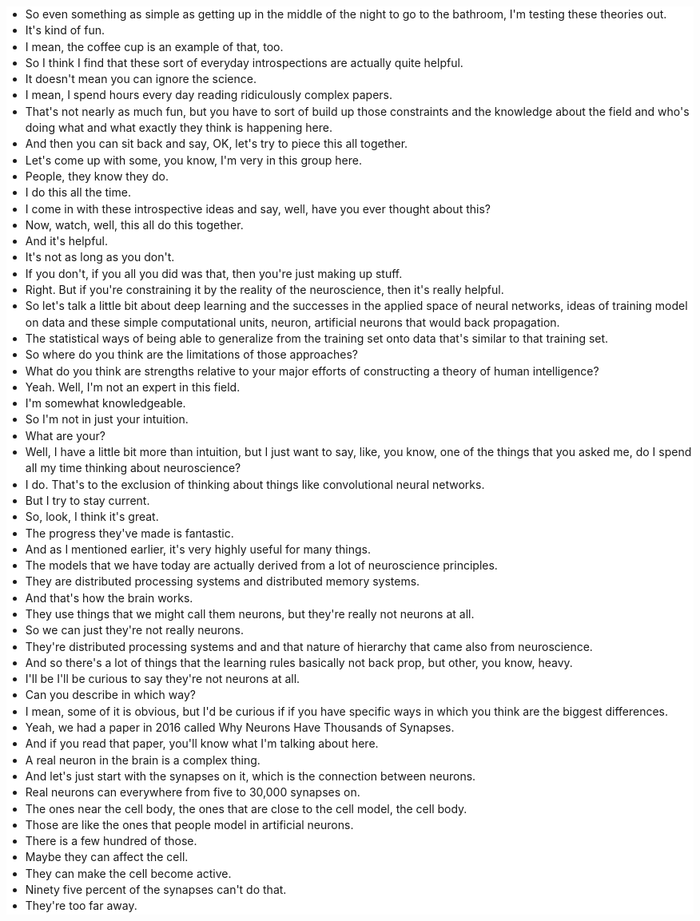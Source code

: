 *  So even something as simple as getting up in the middle of the night to go to the bathroom, I'm testing these theories out.
*  It's kind of fun.
*  I mean, the coffee cup is an example of that, too.
*  So I think I find that these sort of everyday introspections are actually quite helpful.
*  It doesn't mean you can ignore the science.
*  I mean, I spend hours every day reading ridiculously complex papers.
*  That's not nearly as much fun, but you have to sort of build up those constraints and the knowledge about the field and who's doing what and what exactly they think is happening here.
*  And then you can sit back and say, OK, let's try to piece this all together.
*  Let's come up with some, you know, I'm very in this group here.
*  People, they know they do.
*  I do this all the time.
*  I come in with these introspective ideas and say, well, have you ever thought about this?
*  Now, watch, well, this all do this together.
*  And it's helpful.
*  It's not as long as you don't.
*  If you don't, if you all you did was that, then you're just making up stuff.
*  Right. But if you're constraining it by the reality of the neuroscience, then it's really helpful.
*  So let's talk a little bit about deep learning and the successes in the applied space of neural networks, ideas of training model on data and these simple computational units, neuron, artificial neurons that would back propagation.
*  The statistical ways of being able to generalize from the training set onto data that's similar to that training set.
*  So where do you think are the limitations of those approaches?
*  What do you think are strengths relative to your major efforts of constructing a theory of human intelligence?
*  Yeah. Well, I'm not an expert in this field.
*  I'm somewhat knowledgeable.
*  So I'm not in just your intuition.
*  What are your?
*  Well, I have a little bit more than intuition, but I just want to say, like, you know, one of the things that you asked me, do I spend all my time thinking about neuroscience?
*  I do. That's to the exclusion of thinking about things like convolutional neural networks.
*  But I try to stay current.
*  So, look, I think it's great.
*  The progress they've made is fantastic.
*  And as I mentioned earlier, it's very highly useful for many things.
*  The models that we have today are actually derived from a lot of neuroscience principles.
*  They are distributed processing systems and distributed memory systems.
*  And that's how the brain works.
*  They use things that we might call them neurons, but they're really not neurons at all.
*  So we can just they're not really neurons.
*  They're distributed processing systems and and that nature of hierarchy that came also from neuroscience.
*  And so there's a lot of things that the learning rules basically not back prop, but other, you know, heavy.
*  I'll be I'll be curious to say they're not neurons at all.
*  Can you describe in which way?
*  I mean, some of it is obvious, but I'd be curious if if you have specific ways in which you think are the biggest differences.
*  Yeah, we had a paper in 2016 called Why Neurons Have Thousands of Synapses.
*  And if you read that paper, you'll know what I'm talking about here.
*  A real neuron in the brain is a complex thing.
*  And let's just start with the synapses on it, which is the connection between neurons.
*  Real neurons can everywhere from five to 30,000 synapses on.
*  The ones near the cell body, the ones that are close to the cell model, the cell body.
*  Those are like the ones that people model in artificial neurons.
*  There is a few hundred of those.
*  Maybe they can affect the cell.
*  They can make the cell become active.
*  Ninety five percent of the synapses can't do that.
*  They're too far away.